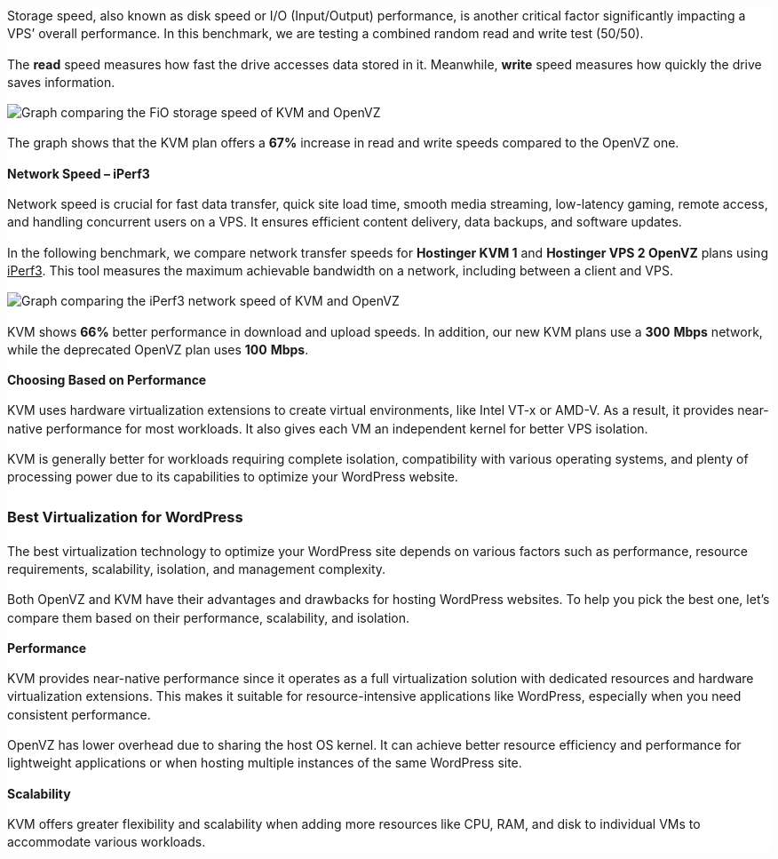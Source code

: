 Storage speed, also known as disk speed or I/O (Input/Output) performance, is another critical factor significantly impacting a VPS’ overall performance. In this benchmark, we are testing a combined random read and write test (50/50).

The **read** speed measures how fast the drive accesses data stored in it. Meanwhile, **write** speed measures how quickly the drive saves information.

![Graph comparing the FiO storage speed of KVM and OpenVZ](https://www.hostinger.com/tutorials/wp-content/uploads/sites/2/2023/09/kvm-openvz-fio-storage-speed-comparison-graph-1024x992.webp)

The graph shows that the KVM plan offers a **67%** increase in read and write speeds compared to the OpenVZ one.

**Network Speed – iPerf3**

Network speed is crucial for fast data transfer, quick site load time, smooth media streaming, low-latency gaming, remote access, and handling concurrent users on a VPS. It ensures efficient content delivery, data backups, and software updates.

In the following benchmark, we compare network transfer speeds for **Hostinger KVM 1** and **Hostinger VPS 2 OpenVZ** plans using [iPerf3](https://iperf.fr/). This tool measures the maximum achievable bandwidth on a network, including between a client and VPS.

![Graph comparing the iPerf3 network speed of KVM and OpenVZ](https://www.hostinger.com/tutorials/wp-content/uploads/sites/2/2023/09/Graph-comparing-the-iPerf3-network-speed-of-KVM-and-OpenVZ-1024x992.webp)

KVM shows **66%** better performance in download and upload speeds. In addition, our new KVM plans use a **300** **Mbps** network, while the deprecated OpenVZ plan uses **100** **Mbps**.

**Choosing Based on Performance**

KVM uses hardware virtualization extensions to create virtual environments, like Intel VT-x or AMD-V. As a result, it provides near-native performance for most workloads. It also gives each VM an independent kernel for better VPS isolation.

KVM is generally better for workloads requiring complete isolation, compatibility with various operating systems, and plenty of processing power due to its capabilities to optimize your WordPress website.

### Best Virtualization for WordPress

The best virtualization technology to optimize your WordPress site depends on various factors such as performance, resource requirements, scalability, isolation, and management complexity.

Both OpenVZ and KVM have their advantages and drawbacks for hosting WordPress websites. To help you pick the best one, let’s compare them based on their performance, scalability, and isolation.

**Performance**

KVM provides near-native performance since it operates as a full virtualization solution with dedicated resources and hardware virtualization extensions. This makes it suitable for resource-intensive applications like WordPress, especially when you need consistent performance.

OpenVZ has lower overhead due to sharing the host OS kernel. It can achieve better resource efficiency and performance for lightweight applications or when hosting multiple instances of the same WordPress site.

**Scalability**

KVM offers greater flexibility and scalability when adding more resources like CPU, RAM, and disk to individual VMs to accommodate various workloads.
